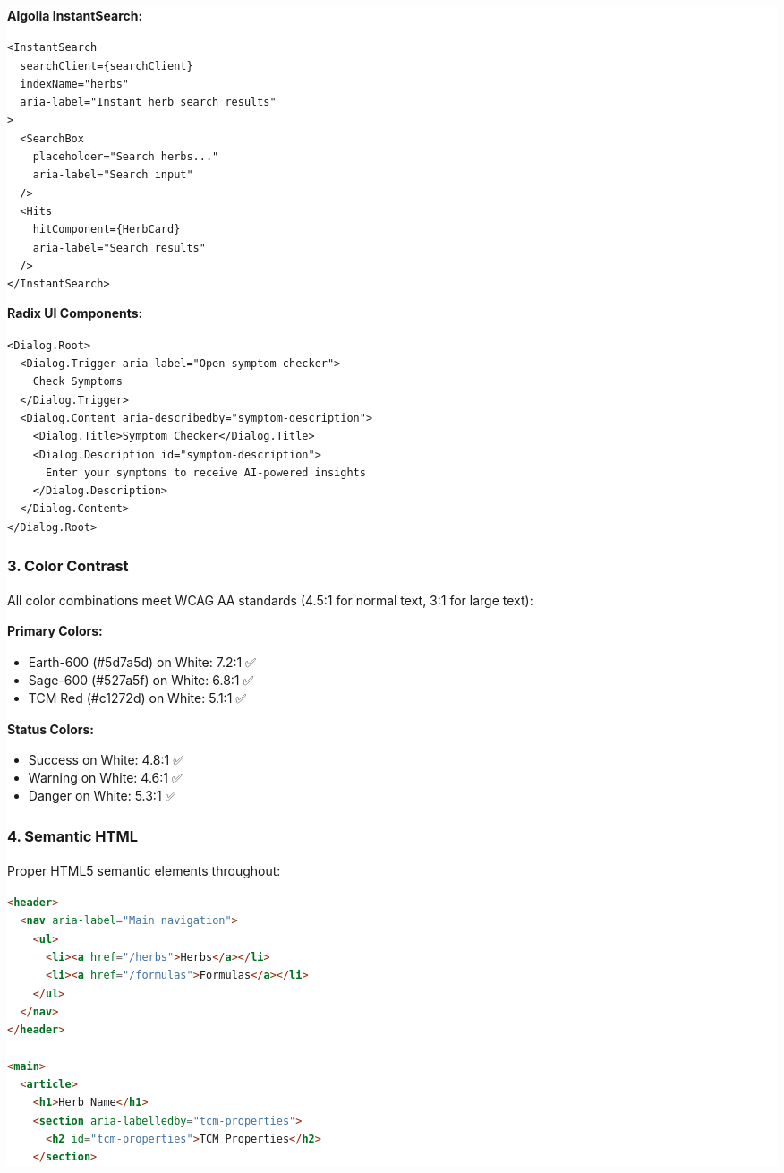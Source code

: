 **Algolia InstantSearch:**
```tsx
<InstantSearch
  searchClient={searchClient}
  indexName="herbs"
  aria-label="Instant herb search results"
>
  <SearchBox
    placeholder="Search herbs..."
    aria-label="Search input"
  />
  <Hits
    hitComponent={HerbCard}
    aria-label="Search results"
  />
</InstantSearch>
```

**Radix UI Components:**
```tsx
<Dialog.Root>
  <Dialog.Trigger aria-label="Open symptom checker">
    Check Symptoms
  </Dialog.Trigger>
  <Dialog.Content aria-describedby="symptom-description">
    <Dialog.Title>Symptom Checker</Dialog.Title>
    <Dialog.Description id="symptom-description">
      Enter your symptoms to receive AI-powered insights
    </Dialog.Description>
  </Dialog.Content>
</Dialog.Root>
```

### 3. Color Contrast

All color combinations meet WCAG AA standards (4.5:1 for normal text, 3:1 for large text):

**Primary Colors:**
- Earth-600 (#5d7a5d) on White: 7.2:1 ✅
- Sage-600 (#527a5f) on White: 6.8:1 ✅
- TCM Red (#c1272d) on White: 5.1:1 ✅

**Status Colors:**
- Success on White: 4.8:1 ✅
- Warning on White: 4.6:1 ✅
- Danger on White: 5.3:1 ✅

### 4. Semantic HTML

Proper HTML5 semantic elements throughout:

```html
<header>
  <nav aria-label="Main navigation">
    <ul>
      <li><a href="/herbs">Herbs</a></li>
      <li><a href="/formulas">Formulas</a></li>
    </ul>
  </nav>
</header>

<main>
  <article>
    <h1>Herb Name</h1>
    <section aria-labelledby="tcm-properties">
      <h2 id="tcm-properties">TCM Properties</h2>
    </section>
```